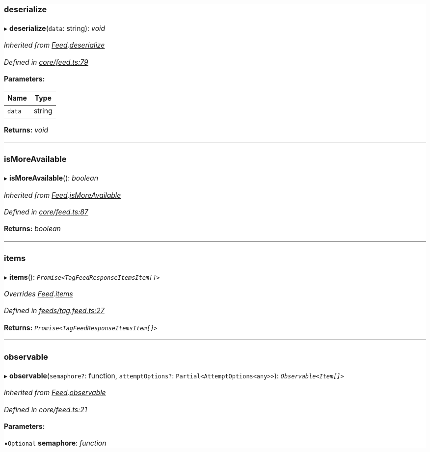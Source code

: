 ###  deserialize

▸ **deserialize**(`data`: string): *void*

*Inherited from [Feed](_core_feed_.feed.md).[deserialize](_core_feed_.feed.md#deserialize)*

*Defined in [core/feed.ts:79](https://github.com/Nerixyz/instagram-private-api/blob/e5037ee/src/core/feed.ts#L79)*

**Parameters:**

Name | Type |
------ | ------ |
`data` | string |

**Returns:** *void*

___

###  isMoreAvailable

▸ **isMoreAvailable**(): *boolean*

*Inherited from [Feed](_core_feed_.feed.md).[isMoreAvailable](_core_feed_.feed.md#ismoreavailable)*

*Defined in [core/feed.ts:87](https://github.com/Nerixyz/instagram-private-api/blob/e5037ee/src/core/feed.ts#L87)*

**Returns:** *boolean*

___

###  items

▸ **items**(): *`Promise<TagFeedResponseItemsItem[]>`*

*Overrides [Feed](_core_feed_.feed.md).[items](_core_feed_.feed.md#abstract-items)*

*Defined in [feeds/tag.feed.ts:27](https://github.com/Nerixyz/instagram-private-api/blob/e5037ee/src/feeds/tag.feed.ts#L27)*

**Returns:** *`Promise<TagFeedResponseItemsItem[]>`*

___

###  observable

▸ **observable**(`semaphore?`: function, `attemptOptions?`: `Partial<AttemptOptions<any>>`): *`Observable<Item[]>`*

*Inherited from [Feed](_core_feed_.feed.md).[observable](_core_feed_.feed.md#observable)*

*Defined in [core/feed.ts:21](https://github.com/Nerixyz/instagram-private-api/blob/e5037ee/src/core/feed.ts#L21)*

**Parameters:**

▪`Optional`  **semaphore**: *function*
